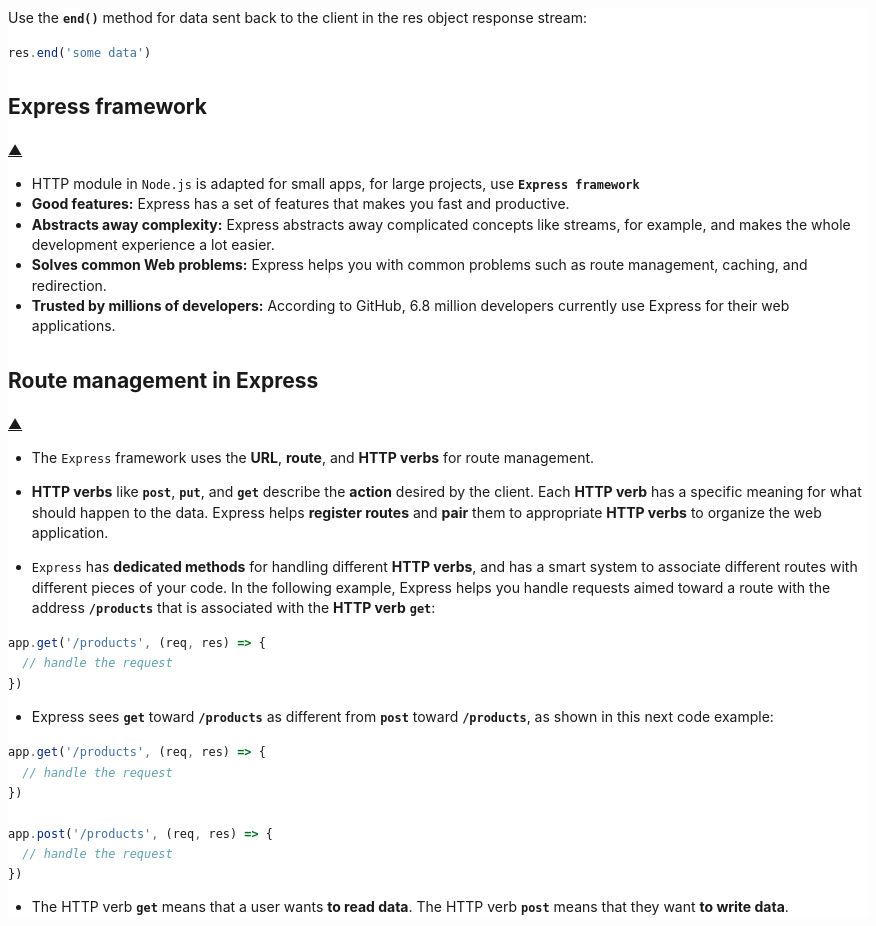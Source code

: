 Use the **`end()`** method for data sent back to the client in the res object response stream:

```js
res.end('some data')
```

## Express framework

[&#9650;](#build-a-web-api-with-nodejs-and-express)

- HTTP module in `Node.js` is adapted for small apps, for large projects, use **`Express framework`**
- **Good features:** Express has a set of features that makes you fast and productive.
- **Abstracts away complexity:** Express abstracts away complicated concepts like streams, for example, and makes the whole development experience a lot easier.
- **Solves common Web problems:** Express helps you with common problems such as route management, caching, and redirection.
- **Trusted by millions of developers:** According to GitHub, 6.8 million developers currently use Express for their web applications.

## Route management in Express

[&#9650;](#build-a-web-api-with-nodejs-and-express)

- The `Express` framework uses the **URL**, **route**, and **HTTP verbs** for route management.

- **HTTP verbs** like **`post`**, **`put`**, and **`get`** describe the **action** desired by the client. Each **HTTP verb** has a specific meaning for what should happen to the data. Express helps **register routes** and **pair** them to appropriate **HTTP verbs** to organize the web application.

- `Express` has **dedicated methods** for handling different **HTTP verbs**, and has a smart system to associate different routes with different pieces of your code. In the following example, Express helps you handle requests aimed toward a route with the address **`/products`** that is associated with the **HTTP verb** **`get`**:

```js
app.get('/products', (req, res) => {
  // handle the request
})
```

- Express sees **`get`** toward **`/products`** as different from **`post`** toward **`/products`**, as shown in this next code example:

```js
app.get('/products', (req, res) => {
  // handle the request
})

app.post('/products', (req, res) => {
  // handle the request
})
```

- The HTTP verb **`get`** means that a user wants **to read data**. The HTTP verb **`post`** means that they want **to write data**.
